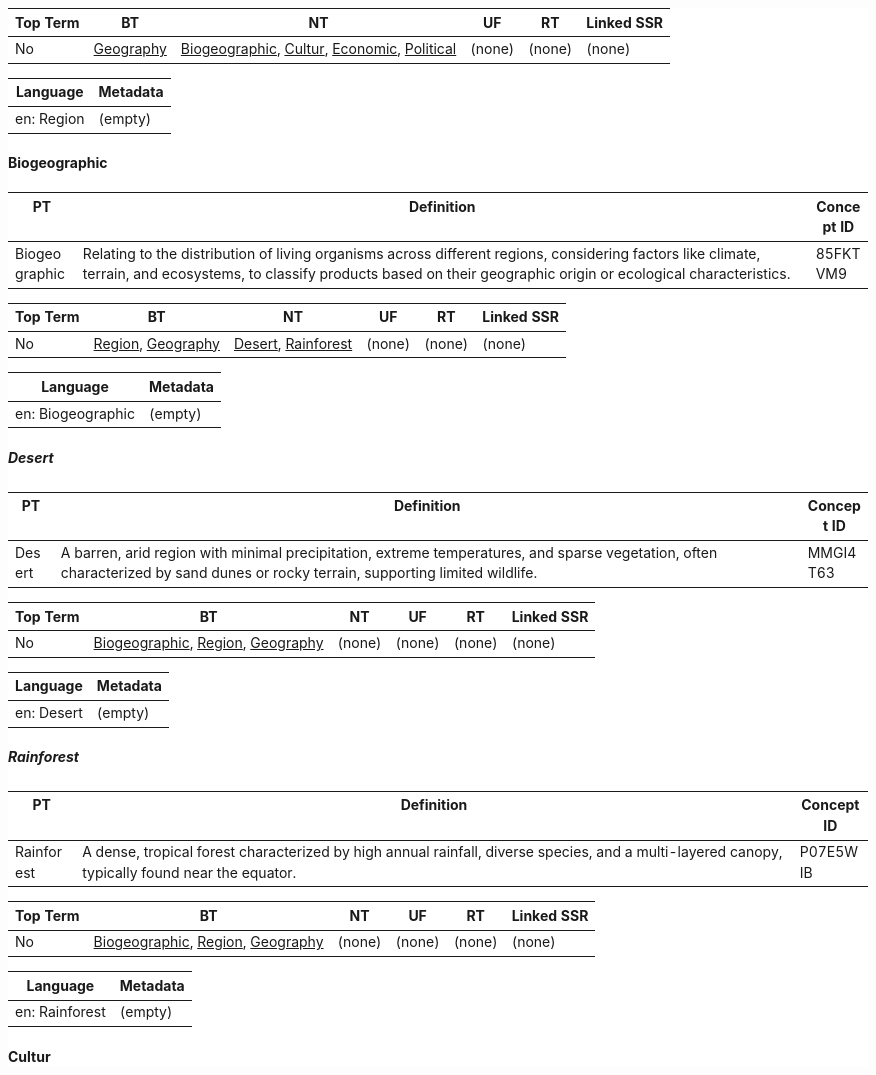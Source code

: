 | Top Term | BT | NT | UF | RT | Linked SSR |
|----------|----|----|----|----|------------|
| No | [Geography](#geography) | [Biogeographic](#biogeographic), [Cultur](#cultur), [Economic](#economic), [Political](#political) | (none) | (none) | (none) |

| Language | Metadata |
|----------|----------|
| en: Region | (empty) |
#### Biogeographic

| PT | Definition | Concept ID |
|----|------------|------------|
| Biogeographic | Relating to the distribution of living organisms across different regions, considering factors like climate, terrain, and ecosystems, to classify products based on their geographic origin or ecological characteristics. | 85FKTVM9 |

| Top Term | BT | NT | UF | RT | Linked SSR |
|----------|----|----|----|----|------------|
| No | [Region](#region), [Geography](#geography) | [Desert](#desert), [Rainforest](#rainforest) | (none) | (none) | (none) |

| Language | Metadata |
|----------|----------|
| en: Biogeographic | (empty) |
##### Desert

| PT | Definition | Concept ID |
|----|------------|------------|
| Desert | A barren, arid region with minimal precipitation, extreme temperatures, and sparse vegetation, often characterized by sand dunes or rocky terrain, supporting limited wildlife. | MMGI4T63 |

| Top Term | BT | NT | UF | RT | Linked SSR |
|----------|----|----|----|----|------------|
| No | [Biogeographic](#biogeographic), [Region](#region), [Geography](#geography) | (none) | (none) | (none) | (none) |

| Language | Metadata |
|----------|----------|
| en: Desert | (empty) |
##### Rainforest

| PT | Definition | Concept ID |
|----|------------|------------|
| Rainforest | A dense, tropical forest characterized by high annual rainfall, diverse species, and a multi-layered canopy, typically found near the equator. | P07E5WIB |

| Top Term | BT | NT | UF | RT | Linked SSR |
|----------|----|----|----|----|------------|
| No | [Biogeographic](#biogeographic), [Region](#region), [Geography](#geography) | (none) | (none) | (none) | (none) |

| Language | Metadata |
|----------|----------|
| en: Rainforest | (empty) |
#### Cultur
